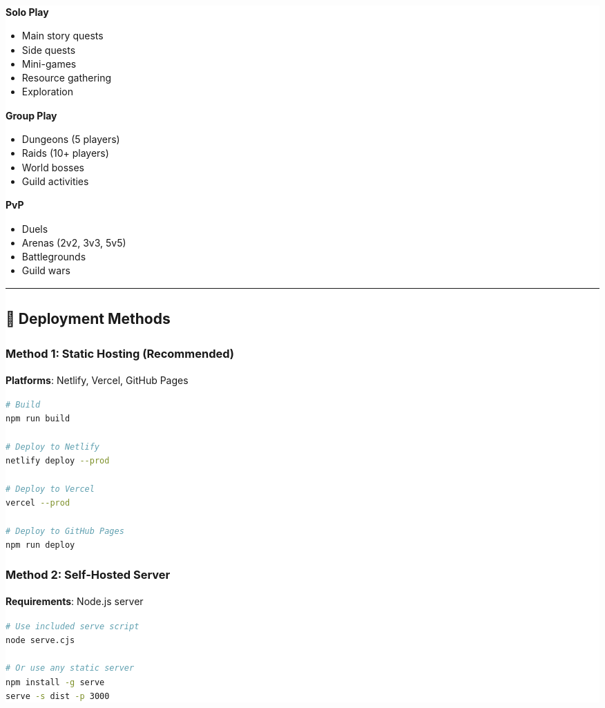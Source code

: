 **Solo Play**
- Main story quests
- Side quests
- Mini-games
- Resource gathering
- Exploration

**Group Play**
- Dungeons (5 players)
- Raids (10+ players)
- World bosses
- Guild activities

**PvP**
- Duels
- Arenas (2v2, 3v3, 5v5)
- Battlegrounds
- Guild wars

---

## 🚀 Deployment Methods

### Method 1: Static Hosting (Recommended)

**Platforms**: Netlify, Vercel, GitHub Pages

```bash
# Build
npm run build

# Deploy to Netlify
netlify deploy --prod

# Deploy to Vercel
vercel --prod

# Deploy to GitHub Pages
npm run deploy
```

### Method 2: Self-Hosted Server

**Requirements**: Node.js server

```bash
# Use included serve script
node serve.cjs

# Or use any static server
npm install -g serve
serve -s dist -p 3000
```
